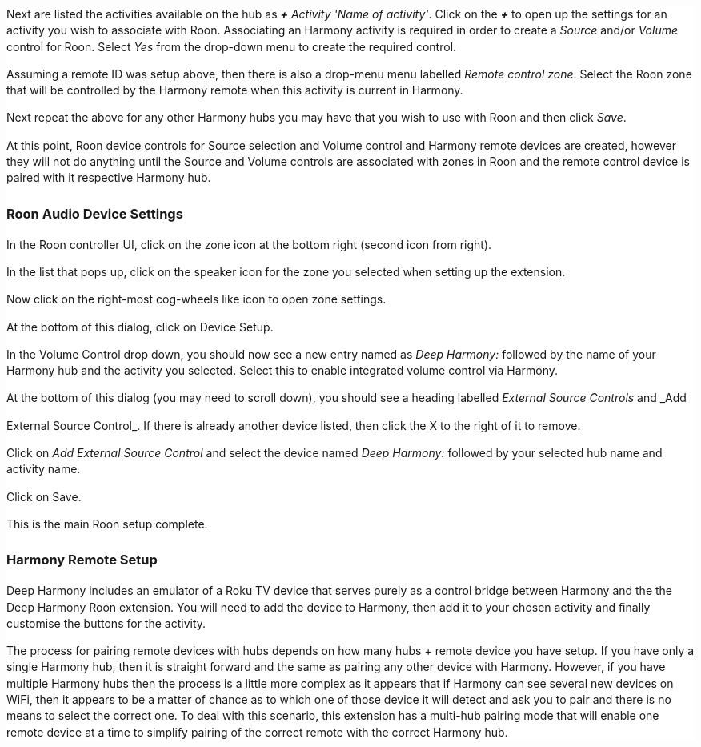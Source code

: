 Next are listed the activities available on the hub as _**+** Activity 'Name of activity'_. Click on the _**+**_ to open up the settings for an activity you wish to associate with Roon. Associating an Harmony activity is required in order to create a _Source_ and/or _Volume_ control for Roon. Select _Yes_ from the drop-down menu to create the required control.

Assuming a remote ID was setup above, then there is also a drop-menu menu labelled _Remote control zone_. Select the Roon zone that will be controlled by the Harmony remote when this activity is current in Harmony.

Next repeat the above for any other Harmony hubs you may have that you wish to use with Roon and then click _Save_. 

At this point, Roon device controls for Source selection and Volume control and Harmony remote devices are created, however they will not do anything until the Source and Volume controls are associated with zones in Roon and the remote control device is paired with it respective Harmony hub.

### Roon Audio Device Settings

In the Roon controller UI, click on the zone icon at the bottom right (second icon from right).

In the list that pops up, click on the speaker icon for the zone you selected when setting up the extension.

Now click on the right-most cog-wheels like icon to open zone settings.

At the bottom of this dialog, click on Device Setup.

In the Volume Control drop down, you should now see a new entry named as _Deep Harmony:_ followed by the name of your Harmony hub and the activity you selected. Select this to enable integrated volume control via Harmony.

At the bottom of this dialog (you may need to scroll down), you should see a heading labelled _External Source Controls_ and _Add

External Source Control_. If there is already another device listed, then click the X to the right of it to remove.

Click on _Add External Source Control_ and select the device named _Deep Harmony:_ followed by your selected hub name and activity name.

Click on Save.

This is the main Roon setup complete.

### Harmony Remote Setup

Deep Harmony includes an emulator of a Roku TV device that serves purely as a control bridge between Harmony and the the Deep Harmony Roon extension. You will need to add the device to Harmony, then add it to your chosen activity and finally customise the buttons for the activity. 

The process for pairing remote devices with hubs depends on how many hubs + remote device you have setup. If you have only a single Harmony hub, then it is straight forward and the same as pairing any other device with Harmony. However, if you have multiple Harmony hubs then the process is a little more complex as it appears that if Harmony can see several new devices on WiFi, then it appears to be a matter of chance as to which one of those device it will detect and ask you to pair and there is no means to select the correct one. To deal with this scenario, this extension has a multi-hub pairing mode that will enable one remote device at a time to simplify pairing of the correct remote with the correct Harmony hub.
